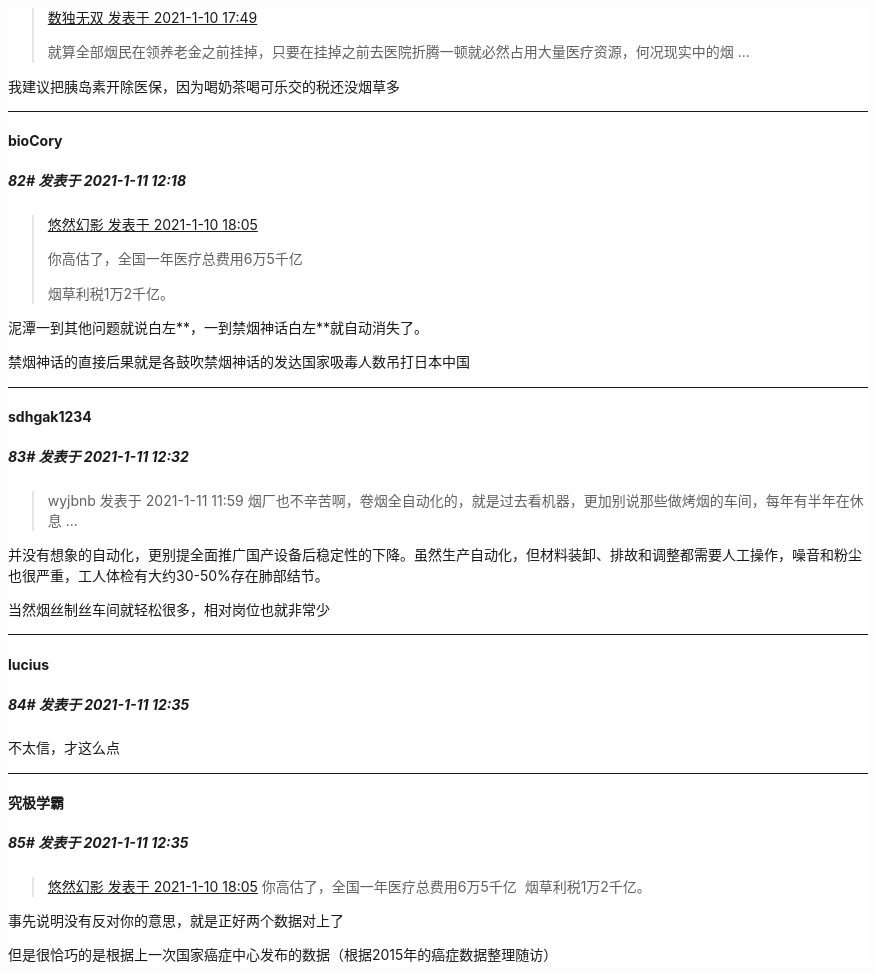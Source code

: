 
<blockquote><a href="httphttps://bbs.saraba1st.com/2b/forum.php?mod=redirect&amp;goto=findpost&amp;pid=49993011&amp;ptid=1981970" target="_blank">数独无双 发表于 2021-1-10 17:49</a>

就算全部烟民在领养老金之前挂掉，只要在挂掉之前去医院折腾一顿就必然占用大量医疗资源，何况现实中的烟 ...</blockquote>
我建议把胰岛素开除医保，因为喝奶茶喝可乐交的税还没烟草多


-----

####  bioCory  
##### 82#       发表于 2021-1-11 12:18


<blockquote><a href="httphttps://bbs.saraba1st.com/2b/forum.php?mod=redirect&amp;goto=findpost&amp;pid=49993107&amp;ptid=1981970" target="_blank">悠然幻影 发表于 2021-1-10 18:05</a>

你高估了，全国一年医疗总费用6万5千亿


烟草利税1万2千亿。</blockquote>
泥潭一到其他问题就说白左**，一到禁烟神话白左**就自动消失了。


禁烟神话的直接后果就是各鼓吹禁烟神话的发达国家吸毒人数吊打日本中国


-----

####  sdhgak1234  
##### 83#       发表于 2021-1-11 12:32


<blockquote>wyjbnb 发表于 2021-1-11 11:59
烟厂也不辛苦啊，卷烟全自动化的，就是过去看机器，更加别说那些做烤烟的车间，每年有半年在休息 ...</blockquote>
并没有想象的自动化，更别提全面推广国产设备后稳定性的下降。虽然生产自动化，但材料装卸、排故和调整都需要人工操作，噪音和粉尘也很严重，工人体检有大约30-50%存在肺部结节。

当然烟丝制丝车间就轻松很多，相对岗位也就非常少


-----

####  lucius  
##### 84#       发表于 2021-1-11 12:35


不太信，才这么点


-----

####  究极学霸  
##### 85#       发表于 2021-1-11 12:35


<blockquote><a href="httphttps://bbs.saraba1st.com/2b/forum.php?mod=redirect&amp;goto=findpost&amp;pid=49993107&amp;ptid=1981970" target="_blank">悠然幻影 发表于 2021-1-10 18:05</a>
 你高估了，全国一年医疗总费用6万5千亿  烟草利税1万2千亿。 </blockquote>
事先说明没有反对你的意思，就是正好两个数据对上了

但是很恰巧的是根据上一次国家癌症中心发布的数据（根据2015年的癌症数据整理随访）

